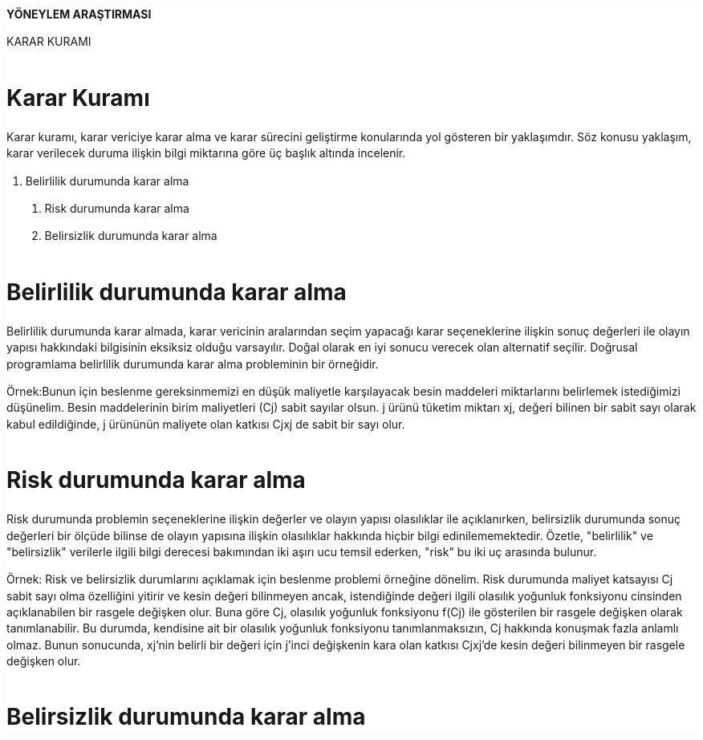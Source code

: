 **YÖNEYLEM ARAŞTIRMASI**

KARAR KURAMI

# Karar Kuramı

Karar kuramı, karar vericiye karar alma ve karar sürecini geliştirme konularında
yol gösteren bir yaklaşımdır. Söz konusu yaklaşım, karar verilecek duruma
ilişkin bilgi miktarına göre üç başlık altında incelenir.

1.  Belirlilik durumunda karar alma

    1.  Risk durumunda karar alma

    2.  Belirsizlik durumunda karar alma

# Belirlilik durumunda karar alma

Belirlilik durumunda karar almada, karar vericinin aralarından seçim yapacağı
karar seçeneklerine ilişkin sonuç değerleri ile olayın yapısı hakkındaki
bilgisinin eksiksiz olduğu varsayılır. Doğal olarak en iyi sonucu verecek olan
alternatif seçilir. Doğrusal programlama belirlilik durumunda karar alma
probleminin bir örneğidir.

Örnek:Bunun için beslenme gereksinmemizi en düşük maliyetle karşılayacak besin
maddeleri miktarlarını belirlemek istediğimizi düşünelim. Besin maddelerinin
birim maliyetleri (Cj) sabit sayılar olsun. j ürünü tüketim miktarı xj, değeri
bilinen bir sabit sayı olarak kabul edildiğinde, j ürününün maliyete olan
katkısı Cjxj de sabit bir sayı olur.

# Risk durumunda karar alma

Risk durumunda problemin seçeneklerine ilişkin değerler ve olayın yapısı
olasılıklar ile açıklanırken, belirsizlik durumunda sonuç değerleri bir ölçüde
bilinse de olayın yapısına ilişkin olasılıklar hakkında hiçbir bilgi
edinilememektedir. Özetle, "belirlilik" ve "belirsizlik" verilerle ilgili bilgi
derecesi bakımından iki aşırı ucu temsil ederken, "risk" bu iki uç arasında
bulunur.

Örnek: Risk ve belirsizlik durumlarını açıklamak için beslenme problemi örneğine
dönelim. Risk durumunda maliyet katsayısı Cj sabit sayı olma özelliğini yitirir
ve kesin değeri bilinmeyen ancak, istendiğinde değeri ilgili olasılık yoğunluk
fonksiyonu cinsinden açıklanabilen bir rasgele değişken olur. Buna göre Cj,
olasılık yoğunluk fonksiyonu f(Cj) ile gösterilen bir rasgele değişken olarak
tanımlanabilir. Bu durumda, kendisine ait bir olasılık yoğunluk fonksiyonu
tanımlanmaksızın, Cj hakkında konuşmak fazla anlamlı olmaz. Bunun sonucunda,
xj’nin belirli bir değeri için j’inci değişkenin kara olan katkısı Cjxj’de kesin
değeri bilinmeyen bir rasgele değişken olur.

# Belirsizlik durumunda karar alma
